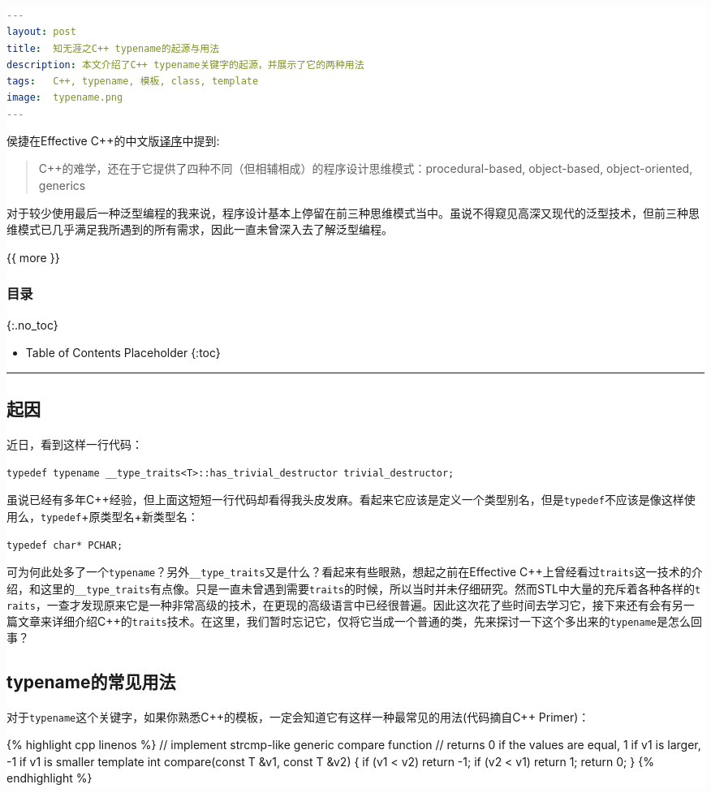 ```yaml
---
layout: post
title:  知无涯之C++ typename的起源与用法
description: 本文介绍了C++ typename关键字的起源，并展示了它的两种用法
tags:   C++, typename, 模板, class, template
image:  typename.png
---
```


侯捷在Effective C++的中文版[译序](http://jjhou.boolan.com/effective-cpp-2e-foreword.pdf)中提到:

> C++的难学，还在于它提供了四种不同（但相辅相成）的程序设计思维模式：procedural-based, object-based, object-oriented, generics

对于较少使用最后一种泛型编程的我来说，程序设计基本上停留在前三种思维模式当中。虽说不得窥见高深又现代的泛型技术，但前三种思维模式已几乎满足我所遇到的所有需求，因此一直未曾深入去了解泛型编程。

{{ more }}

### 目录
{:.no_toc}

* Table of Contents Placeholder
{:toc}

-----

## 起因

近日，看到这样一行代码：

    typedef typename __type_traits<T>::has_trivial_destructor trivial_destructor;

虽说已经有多年C++经验，但上面这短短一行代码却看得我头皮发麻。看起来它应该是定义一个类型别名，但是`typedef`不应该是像这样使用么，`typedef`+原类型名+新类型名：

    typedef char* PCHAR;

可为何此处多了一个`typename`？另外`__type_traits`又是什么？看起来有些眼熟，想起之前在Effective C++上曾经看过`traits`这一技术的介绍，和这里的`__type_traits`有点像。只是一直未曾遇到需要`traits`的时候，所以当时并未仔细研究。然而STL中大量的充斥着各种各样的`traits`，一查才发现原来它是一种非常高级的技术，在更现的高级语言中已经很普遍。因此这次花了些时间去学习它，接下来还有会有另一篇文章来详细介绍C++的`traits`技术。在这里，我们暂时忘记它，仅将它当成一个普通的类，先来探讨一下这个多出来的`typename`是怎么回事？

## typename的常见用法

对于`typename`这个关键字，如果你熟悉C++的模板，一定会知道它有这样一种最常见的用法(代码摘自C++ Primer)：

{% highlight cpp linenos %}
    // implement strcmp-like generic compare function
    // returns 0 if the values are equal, 1 if v1 is larger, -1 if v1 is smaller
    template <typename T>
    int compare(const T &v1, const T &v2)
    {
        if (v1 < v2) return -1;
        if (v2 < v1) return 1;
        return 0;
    }
{% endhighlight %}
